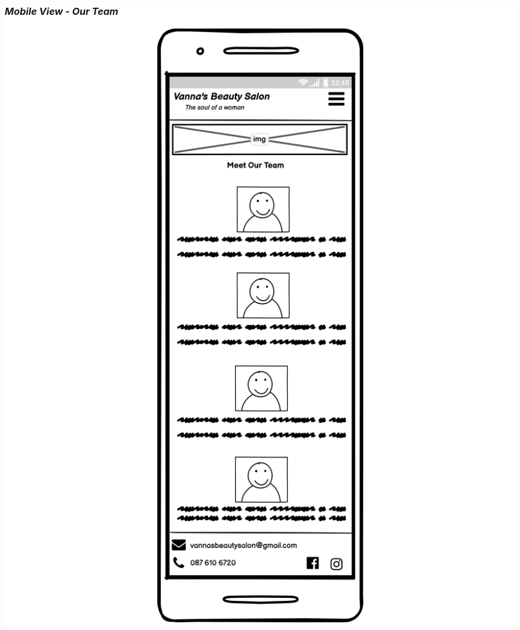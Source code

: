 ### _Mobile View - Our Team_

<p align="center">
<img src="wireframe/mobile-our-team.png" width="400" height="1000">
</p>
